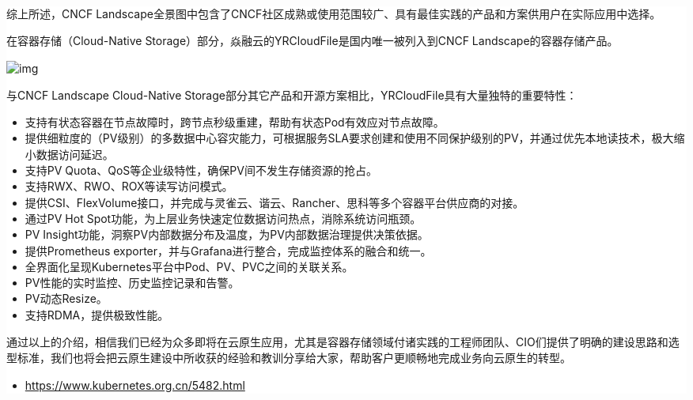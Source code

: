  

综上所述，CNCF Landscape全景图中包含了CNCF社区成熟或使用范围较广、具有最佳实践的产品和方案供用户在实际应用中选择。

在容器存储（Cloud-Native Storage）部分，焱融云的YRCloudFile是国内唯一被列入到CNCF Landscape的容器存储产品。

![img](https://tva1.sinaimg.cn/large/008i3skNly1gvh7ob6hlyj60hs0bbwf202.jpg)

与CNCF Landscape Cloud-Native Storage部分其它产品和开源方案相比，YRCloudFile具有大量独特的重要特性：

- 支持有状态容器在节点故障时，跨节点秒级重建，帮助有状态Pod有效应对节点故障。
- 提供细粒度的（PV级别）的多数据中心容灾能力，可根据服务SLA要求创建和使用不同保护级别的PV，并通过优先本地读技术，极大缩小数据访问延迟。
- 支持PV Quota、QoS等企业级特性，确保PV间不发生存储资源的抢占。
- 支持RWX、RWO、ROX等读写访问模式。
- 提供CSI、FlexVolume接口，并完成与灵雀云、谐云、Rancher、思科等多个容器平台供应商的对接。
- 通过PV Hot Spot功能，为上层业务快速定位数据访问热点，消除系统访问瓶颈。
- PV Insight功能，洞察PV内部数据分布及温度，为PV内部数据治理提供决策依据。
- 提供Prometheus exporter，并与Grafana进行整合，完成监控体系的融合和统一。
- 全界面化呈现Kubernetes平台中Pod、PV、PVC之间的关联关系。
- PV性能的实时监控、历史监控记录和告警。
- PV动态Resize。
- 支持RDMA，提供极致性能。

通过以上的介绍，相信我们已经为众多即将在云原生应用，尤其是容器存储领域付诸实践的工程师团队、CIO们提供了明确的建设思路和选型标准，我们也将会把云原生建设中所收获的经验和教训分享给大家，帮助客户更顺畅地完成业务向云原生的转型。

- https://www.kubernetes.org.cn/5482.html
